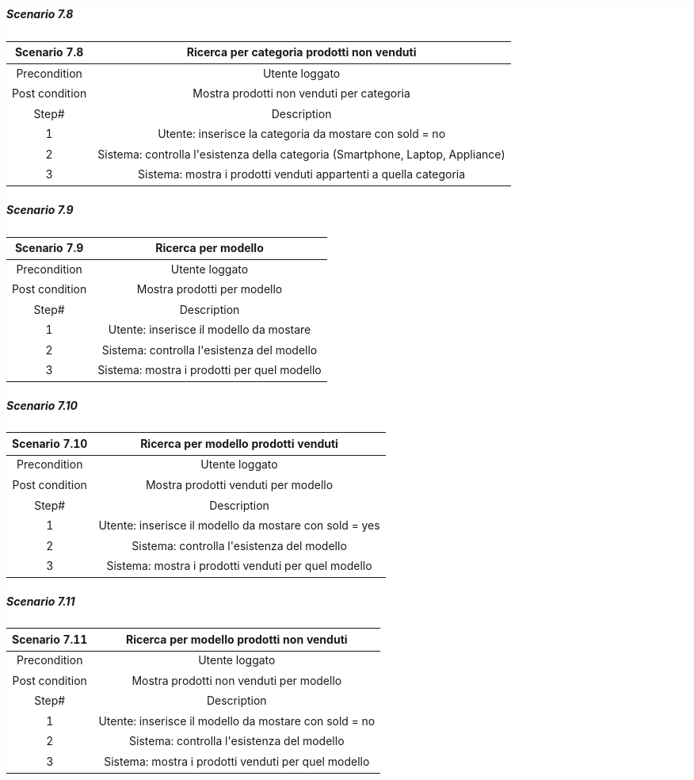 ##### Scenario 7.8

|  Scenario 7.8  | Ricerca per categoria prodotti non venduti                                 |
| :------------: | :------------------------------------------------------------------------: |
|  Precondition  | Utente loggato                                                             |
| Post condition | Mostra prodotti non venduti per categoria                                  |
|     Step#      |                                Description                                 |
|       1        | Utente: inserisce la categoria da mostare con sold = no                    |
|       2        | Sistema: controlla l'esistenza della categoria (Smartphone, Laptop, Appliance)|
|       3        | Sistema: mostra i prodotti venduti appartenti a quella categoria           |


##### Scenario 7.9

|  Scenario 7.9  | Ricerca per modello                                                        |
| :------------: | :------------------------------------------------------------------------: |
|  Precondition  | Utente loggato                                                             |
| Post condition | Mostra prodotti per modello                                                |
|     Step#      |                                Description                                 |
|       1        | Utente: inserisce il modello da mostare                                    |
|       2        | Sistema: controlla l'esistenza del modello                                 |
|       3        | Sistema: mostra i prodotti per quel modello                                |

##### Scenario 7.10

|  Scenario 7.10 | Ricerca per modello prodotti venduti                                       |
| :------------: | :------------------------------------------------------------------------: |
|  Precondition  | Utente loggato                                                             |
| Post condition | Mostra prodotti venduti per modello                                        |
|     Step#      |                                Description                                 |
|       1        | Utente: inserisce il modello da mostare con sold = yes                     |
|       2        | Sistema: controlla l'esistenza del modello                                 |
|       3        | Sistema: mostra i prodotti venduti per quel modello                        |

##### Scenario 7.11

|  Scenario 7.11 | Ricerca per modello prodotti non venduti                                   |
| :------------: | :------------------------------------------------------------------------: |
|  Precondition  | Utente loggato                                                             |
| Post condition | Mostra prodotti non venduti per modello                                    |
|     Step#      |                                Description                                 |
|       1        | Utente: inserisce il modello da mostare con sold = no                      |
|       2        | Sistema: controlla l'esistenza del modello                                 |
|       3        | Sistema: mostra i prodotti venduti per quel modello                        |
